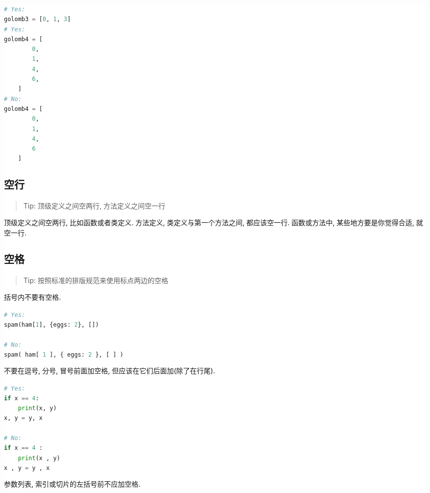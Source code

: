 ```python
# Yes:
golomb3 = [0, 1, 3]
# Yes:
golomb4 = [
        0,
        1,
        4,
        6,
    ]
# No:
golomb4 = [
        0,
        1,
        4,
        6
    ]
```

## 空行

> Tip: 顶级定义之间空两行, 方法定义之间空一行

顶级定义之间空两行, 比如函数或者类定义. 方法定义, 类定义与第一个方法之间, 都应该空一行. 函数或方法中, 某些地方要是你觉得合适, 就空一行.

## 空格

> Tip: 按照标准的排版规范来使用标点两边的空格

括号内不要有空格.

```python
# Yes:
spam(ham[1], {eggs: 2}, [])

# No:
spam( ham[ 1 ], { eggs: 2 }, [ ] )
```

不要在逗号, 分号, 冒号前面加空格, 但应该在它们后面加(除了在行尾).

```python
# Yes: 
if x == 4:
    print(x, y)
x, y = y, x

# No:
if x == 4 :
    print(x , y)
x , y = y , x
```

参数列表, 索引或切片的左括号前不应加空格.
